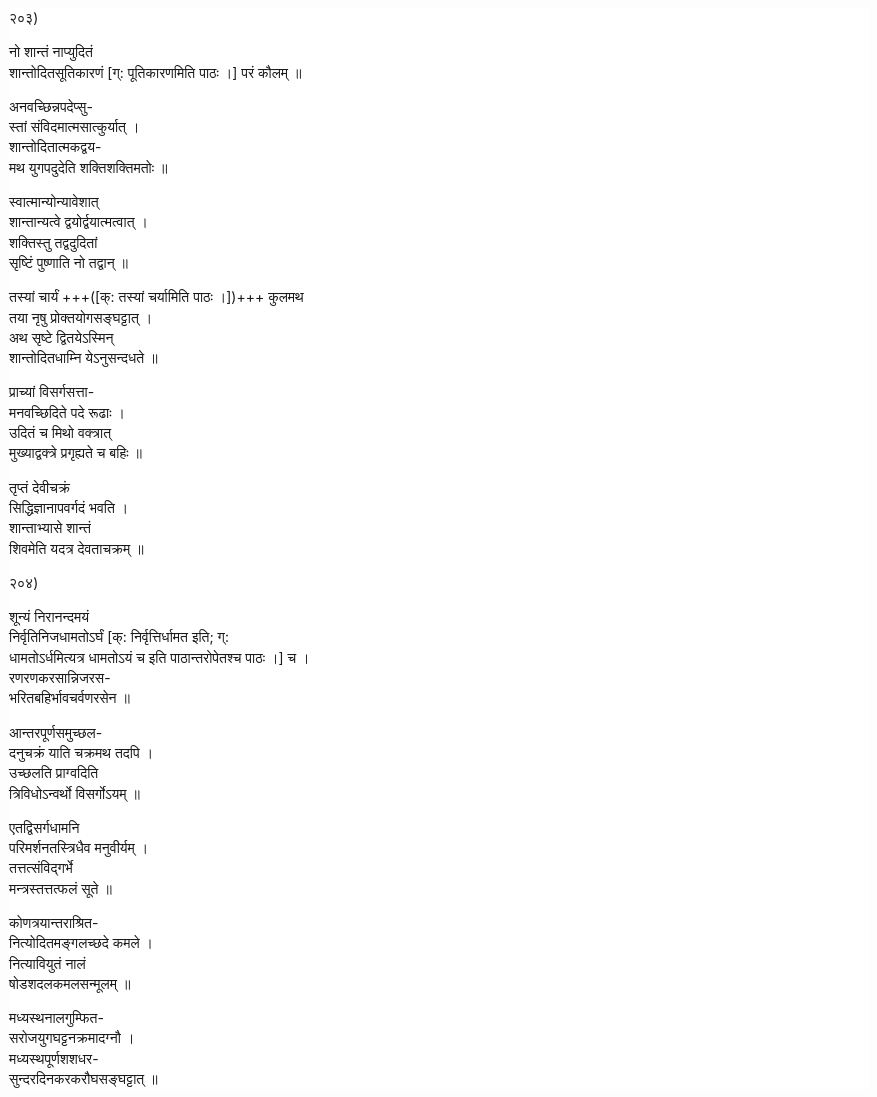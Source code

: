२०३)  
  
नो शान्तं नाप्युदितं  
शान्तोदितसूतिकारणं [ग्: पूतिकारणमिति पाठः ।] परं कौलम् ॥  
  
अनवच्छिन्नपदेप्सु-  
स्तां संविदमात्मसात्कुर्यात् ।  
शान्तोदितात्मकद्वय-  
मथ युगपदुदेति शक्तिशक्तिमतोः ॥  
  
स्वात्मान्योन्यावेशात्  
शान्तान्यत्वे द्वयोर्द्वयात्मत्वात् ।  
शक्तिस्तु तद्वदुदितां  
सृष्टिं पुष्णाति नो तद्वान् ॥  
  
तस्यां चार्यं +++([क्: तस्यां चर्यामिति पाठः ।])+++ कुलमथ  
तया नृषु प्रोक्तयोगसङ्घट्टात् ।  
अथ सृष्टे द्वितयेऽस्मिन्  
शान्तोदितधाम्नि येऽनुसन्दधते ॥  
  
प्राच्यां विसर्गसत्ता-  
मनवच्छिदिते पदे रूढाः ।  
उदितं च मिथो वक्त्रात्  
मुख्याद्वक्त्रे प्रगृह्यते च बहिः ॥  
  
तृप्तं देवीचक्रं  
सिद्धिज्ञानापवर्गदं भवति ।  
शान्ताभ्यासे शान्तं  
शिवमेति यदत्र देवताचक्रम् ॥  
  
२०४)  
  
शून्यं निरानन्दमयं  
निर्वृतिनिजधामतोऽर्घं [क्: निर्वृत्तिर्धामत इति; ग्:   
धामतोऽर्धमित्यत्र धामतोऽयं च इति पाठान्तरोपेतश्च पाठः ।] च ।  
रणरणकरसान्निजरस-  
भरितबहिर्भावचर्वणरसेन ॥  
  
आन्तरपूर्णसमुच्छल-  
दनुचक्रं याति चक्रमथ तदपि ।  
उच्छलति प्राग्वदिति  
त्रिविधोऽन्वर्थो विसर्गोऽयम् ॥  
  
एतद्विसर्गधामनि  
परिमर्शनतस्त्रिधैव मनुवीर्यम् ।  
तत्तत्संविद्गर्भे  
मन्त्रस्तत्तत्फलं सूते ॥  
  
कोणत्रयान्तराश्रित-  
नित्योदितमङ्गलच्छदे कमले ।  
नित्यावियुतं नालं  
षोडशदलकमलसन्मूलम् ॥  
  
मध्यस्थनालगुम्फित-  
सरोजयुगघट्टनक्रमादग्नौ ।  
मध्यस्थपूर्णशशधर-  
सुन्दरदिनकरकरौघसङ्घट्टात् ॥  
  
